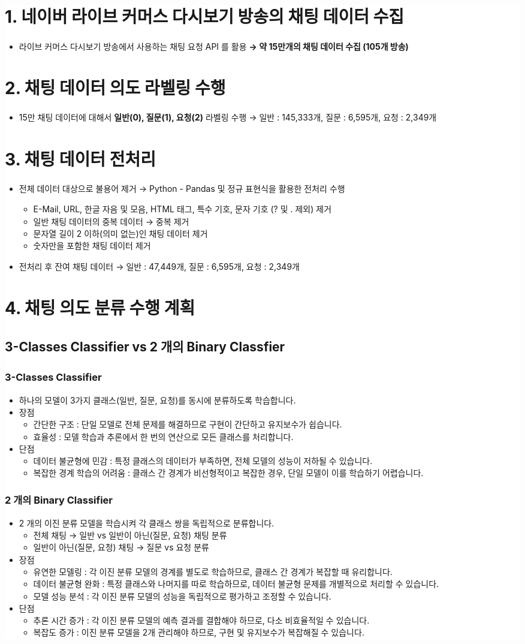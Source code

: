 # 1. 네이버 라이브 커머스 다시보기 방송의 채팅 데이터 수집

- 라이브 커머스 다시보기 방송에서 사용하는 채팅 요청 API 를 활용
**→ 약 15만개의 채팅 데이터 수집 (105개 방송)**
    

# 2. 채팅 데이터 의도 라벨링 수행

- 15만 채팅 데이터에 대해서 **일반(0), 질문(1), 요청(2)** 라벨링 수행
→ 일반 : 145,333개, 질문 : 6,595개, 요청 : 2,349개

# 3. 채팅 데이터 전처리

- 전체 데이터 대상으로 불용어 제거 → Python - Pandas 및 정규 표현식을 활용한 전처리 수행
    - E-Mail, URL, 한글 자음 및 모음, HTML 태그, 특수 기호, 문자 기호 (? 및 . 제외) 제거
    - 일반 채팅 데이터의 중복 데이터 → 중복 제거
    - 문자열 길이 2 이하(의미 없는)인 채팅 데이터 제거
    - 숫자만을 포함한 채팅 데이터 제거
        
- 전처리 후 잔여 채팅 데이터
→ 일반 : 47,449개, 질문 : 6,595개, 요청 : 2,349개

# 4. 채팅 의도 분류 수행 계획

## 3-Classes Classifier vs 2 개의 Binary Classfier

### 3-Classes Classifier

- 하나의 모델이 3가지 클래스(일반, 질문, 요청)를 동시에 분류하도록 학습합니다.
- 장점
    - 간단한 구조 : 단일 모델로 전체 문제를 해결하므로 구현이 간단하고 유지보수가 쉽습니다.
    - 효율성 : 모델 학습과 추론에서 한 번의 연산으로 모든 클래스를 처리합니다.
- 단점
    - 데이터 불균형에 민감 : 특정 클래스의 데이터가 부족하면, 전체 모델의 성능이 저하될 수 있습니다.
    - 복잡한 경계 학습의 어려움 : 클래스 간 경계가 비선형적이고 복잡한 경우, 단일 모델이 이를 학습하기 어렵습니다.

### 2 개의 Binary Classifier

- 2 개의 이진 분류 모델을 학습시켜 각 클래스 쌍을 독립적으로 분류합니다.
    - 전체 채팅 → 일반 vs 일반이 아닌(질문, 요청) 채팅 분류
    - 일반이 아닌(질문, 요청) 채팅 → 질문 vs 요청 분류
- 장점
    - 유연한 모델링 : 각 이진 분류 모델의 경계를 별도로 학습하므로, 클래스 간 경계가 복잡할 때 유리합니다.
    - 데이터 불균형 완화 : 특정 클래스와 나머지를 따로 학습하므로, 데이터 불균형 문제를 개별적으로 처리할 수 있습니다.
    - 모델 성능 분석 : 각 이진 분류 모델의 성능을 독립적으로 평가하고 조정할 수 있습니다.
- 단점
    - 추론 시간 증가 : 각 이진 분류 모델의 예측 결과를 결합해야 하므로, 다소 비효율적일 수 있습니다.
    - 복잡도 증가 : 이진 분류 모델을 2개 관리해야 하므로, 구현 및 유지보수가 복잡해질 수 있습니다.
